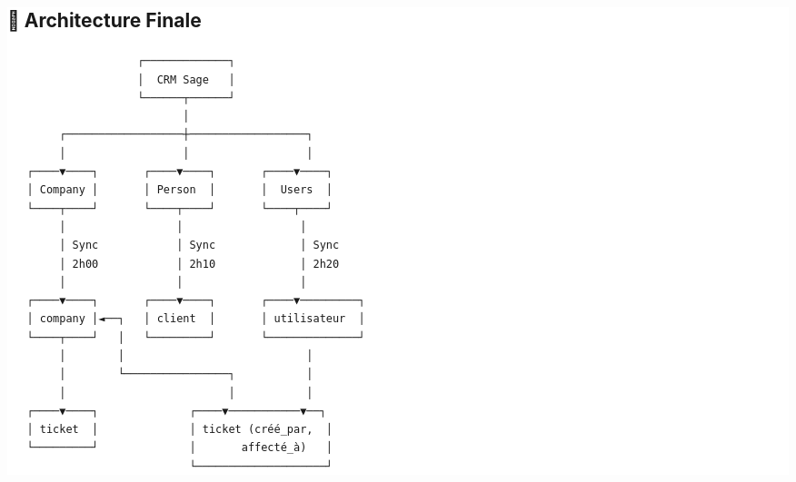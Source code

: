 ## 🎉 Architecture Finale

```
                    ┌─────────────┐
                    │  CRM Sage   │
                    └──────┬──────┘
                           │
        ┌──────────────────┼──────────────────┐
        │                  │                  │
   ┌────▼────┐       ┌────▼────┐       ┌────▼────┐
   │ Company │       │ Person  │       │  Users  │
   └────┬────┘       └────┬────┘       └────┬────┘
        │                 │                  │
        │ Sync            │ Sync             │ Sync
        │ 2h00            │ 2h10             │ 2h20
        │                 │                  │
   ┌────▼────┐       ┌────▼────┐       ┌────▼─────────┐
   │ company │◄──┐   │ client  │       │ utilisateur  │
   └────┬────┘   │   └─────────┘       └──────────────┘
        │        │                            │
        │        └────────────────┐           │
        │                         │           │
   ┌────▼────┐              ┌────▼───────────▼──┐
   │ ticket  │              │ ticket (créé_par,  │
   └─────────┘              │       affecté_à)   │
                            └────────────────────┘
```
